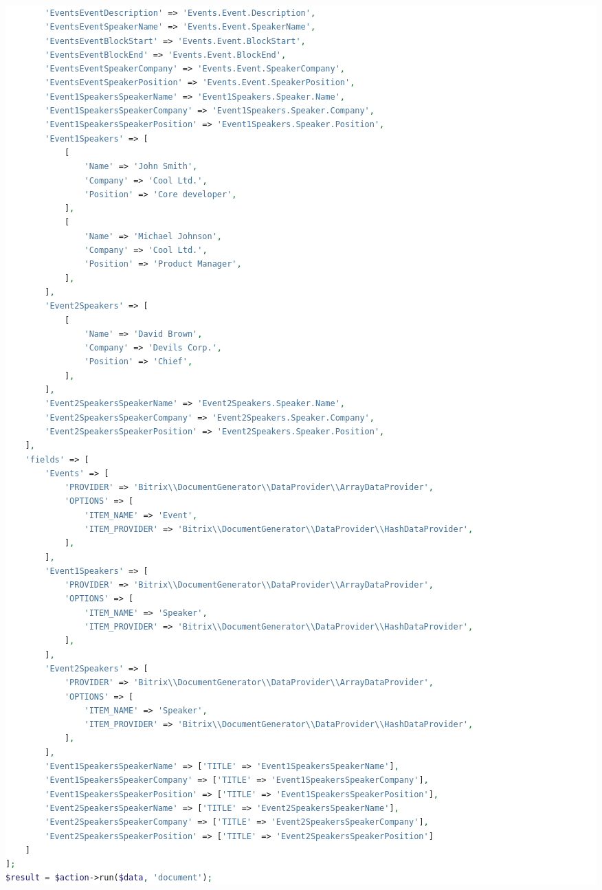 ```php
		'EventsEventDescription' => 'Events.Event.Description',
		'EventsEventSpeakerName' => 'Events.Event.SpeakerName',
		'EventsEventBlockStart' => 'Events.Event.BlockStart',
		'EventsEventBlockEnd' => 'Events.Event.BlockEnd',
		'EventsEventSpeakerCompany' => 'Events.Event.SpeakerCompany',
		'EventsEventSpeakerPosition' => 'Events.Event.SpeakerPosition',
		'Event1SpeakersSpeakerName' => 'Event1Speakers.Speaker.Name',
		'Event1SpeakersSpeakerCompany' => 'Event1Speakers.Speaker.Company',
		'Event1SpeakersSpeakerPosition' => 'Event1Speakers.Speaker.Position',
		'Event1Speakers' => [
			[
				'Name' => 'John Smith',
				'Company' => 'Cool Ltd.',
				'Position' => 'Core developer',
			],
			[
				'Name' => 'Michael Johnson',
				'Company' => 'Cool Ltd.',
				'Position' => 'Product Manager',
			],
		],
		'Event2Speakers' => [
			[
				'Name' => 'David Brown',
				'Company' => 'Devils Corp.',
				'Position' => 'Chief',
			],
		],
		'Event2SpeakersSpeakerName' => 'Event2Speakers.Speaker.Name',
		'Event2SpeakersSpeakerCompany' => 'Event2Speakers.Speaker.Company',
		'Event2SpeakersSpeakerPosition' => 'Event2Speakers.Speaker.Position',
	],
	'fields' => [
		'Events' => [
			'PROVIDER' => 'Bitrix\\DocumentGenerator\\DataProvider\\ArrayDataProvider',
			'OPTIONS' => [
				'ITEM_NAME' => 'Event',
				'ITEM_PROVIDER' => 'Bitrix\\DocumentGenerator\\DataProvider\\HashDataProvider',
			],
		],
		'Event1Speakers' => [
			'PROVIDER' => 'Bitrix\\DocumentGenerator\\DataProvider\\ArrayDataProvider',
			'OPTIONS' => [
				'ITEM_NAME' => 'Speaker',
				'ITEM_PROVIDER' => 'Bitrix\\DocumentGenerator\\DataProvider\\HashDataProvider',
			],
		],
		'Event2Speakers' => [
			'PROVIDER' => 'Bitrix\\DocumentGenerator\\DataProvider\\ArrayDataProvider',
			'OPTIONS' => [
				'ITEM_NAME' => 'Speaker',
				'ITEM_PROVIDER' => 'Bitrix\\DocumentGenerator\\DataProvider\\HashDataProvider',
			],
		],
		'Event1SpeakersSpeakerName' => ['TITLE' => 'Event1SpeakersSpeakerName'],
		'Event1SpeakersSpeakerCompany' => ['TITLE' => 'Event1SpeakersSpeakerCompany'],
		'Event1SpeakersSpeakerPosition' => ['TITLE' => 'Event1SpeakersSpeakerPosition'],
		'Event2SpeakersSpeakerName' => ['TITLE' => 'Event2SpeakersSpeakerName'],
		'Event2SpeakersSpeakerCompany' => ['TITLE' => 'Event2SpeakersSpeakerCompany'],
		'Event2SpeakersSpeakerPosition' => ['TITLE' => 'Event2SpeakersSpeakerPosition']
	]
];
$result = $action->run($data, 'document');
```